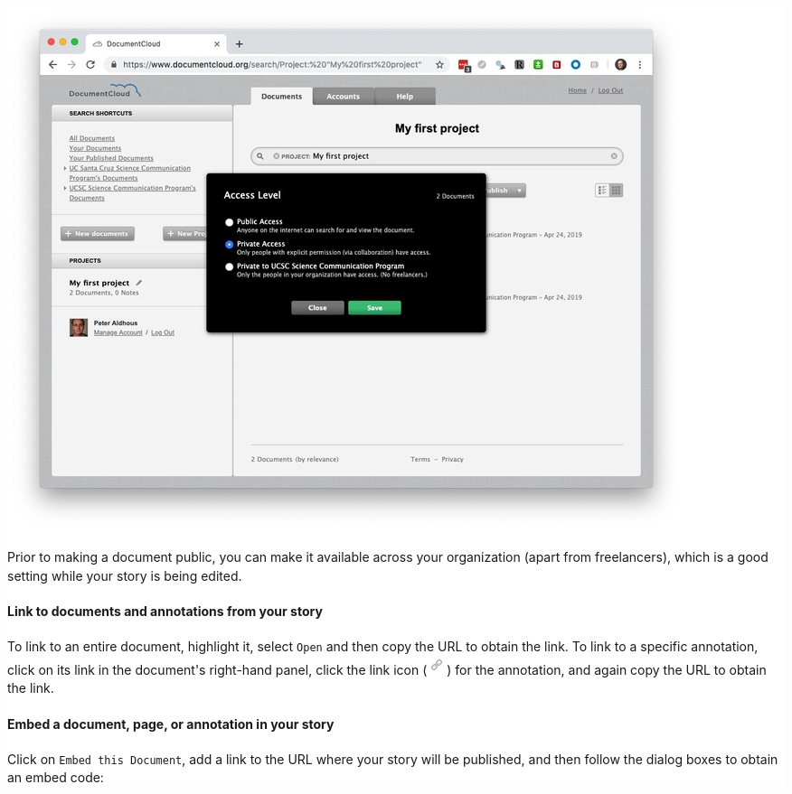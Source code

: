 ![](img/documents_14.jpg)

Prior to making a document public, you can make it available across your organization (apart from freelancers), which is a good setting while your story is being edited.

#### Link to documents and annotations from your story

To link to an entire document, highlight it, select `Open` and then copy the URL to obtain the link. To link to a specific annotation, click on its link in the document's right-hand panel, click the link icon (![](img/documents_15.jpg)) for the annotation, and again copy the URL to obtain the link.

#### Embed a document, page, or annotation in your story

Click on `Embed this Document`, add a link to the URL where your story will be published, and then follow the dialog boxes to obtain an embed code:
